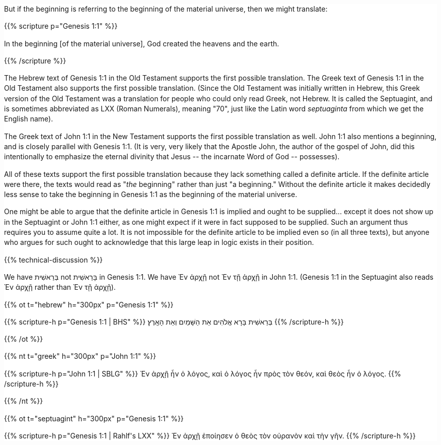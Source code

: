 But if the beginning is referring to the beginning of the material universe, then we might translate:

{{% scripture p="Genesis 1:1" %}}

In the beginning [of the material universe], God created the heavens and the earth.

{{% /scripture %}}



The Hebrew text of Genesis 1:1 in the Old Testament supports the first possible translation. The Greek text of Genesis 1:1 in the Old Testament also supports the first possible translation. (Since the Old Testament was initially written in Hebrew, this Greek version of the Old Testament was a translation for people who could only read Greek, not Hebrew. It is called the Septuagint, and is sometimes abbreviated as LXX (Roman Numerals), meaning "70", just like the Latin word *septuaginta* from which we get the English name).

The Greek text of John 1:1 in the New Testament supports the first possible translation as well. John 1:1 also mentions a beginning, and is closely parallel with Genesis 1:1. (It is very, very likely that the Apostle John, the author of the gospel of John, did this intentionally to emphasize the eternal divinity that Jesus -- the incarnate Word of God -- possesses).

All of these texts support the first possible translation because they lack something called a definite article. If the definite article were there, the texts would read as "*the* beginning" rather than just "a beginning." Without the definite article it makes decidedly less sense to take the beginning in Genesis 1:1 as the beginning of the material universe.

One might be able to argue that the definite article in Genesis 1:1 is implied and ought to be supplied... except it does not show up in the Septuagint or John 1:1 either, as one might expect if it were in fact supposed to be supplied. Such an argument thus requires you to assume quite a lot. It is not impossible for the definite article to be implied even so (in all three texts), but anyone who argues for such ought to acknowledge that this large leap in logic exists in their position.



{{% technical-discussion %}}

We have בְּרֵאשִׁית not בָּרֵאשִׁית in Genesis 1:1. We have Ἐν ἀρχῇ not Ἐν τῇ ἀρχῇ in John 1:1. (Genesis 1:1 in the Septuagint also reads Ἐν ἀρχῇ rather than Ἐν τῇ ἀρχῇ).

{{% ot t="hebrew" h="300px" p="Genesis 1:1" %}}

{{% scripture-h p="Genesis 1:1 | BHS" %}}
בְּרֵאשִׁית בָּרָא אֱלֹהִים אֵת הַשָּׁמַיִם וְאֵת הָאָֽרֶץ׃
{{% /scripture-h %}}

{{% /ot %}}

{{% nt t="greek" h="300px" p="John 1:1" %}}

{{% scripture-h p="John 1:1 | SBLG" %}}
Ἐν ἀρχῇ ἦν ὁ λόγος, καὶ ὁ λόγος ἦν πρὸς τὸν θεόν, καὶ θεὸς ἦν ὁ λόγος.
{{% /scripture-h %}}

{{% /nt %}}

{{% ot t="septuagint" h="300px" p="Genesis 1:1" %}}

{{% scripture-h p="Genesis 1:1 | Rahlf's LXX" %}}
Ἐν ἀρχῇ ἐποίησεν ὁ θεὸς τὸν οὐρανὸν καὶ τὴν γῆν.
{{% /scripture-h %}}
